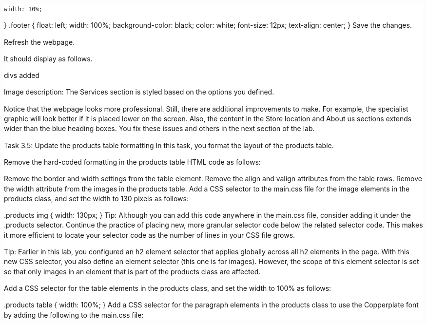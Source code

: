     width: 10%;
}
.footer {
    float: left;
    width: 100%;
    background-color: black;
    color: white;
    font-size: 12px;
    text-align: center;
}
Save the changes.

Refresh the webpage.

It should display as follows.

divs added

Image description: The Services section is styled based on the options you defined.

Notice that the webpage looks more professional. Still, there are additional improvements to make. For example, the specialist graphic will look better if it is placed lower on the screen. Also, the content in the Store location and About us sections extends wider than the blue heading boxes. You fix these issues and others in the next section of the lab.

Task 3.5: Update the products table formatting
In this task, you format the layout of the products table.

Remove the hard-coded formatting in the products table HTML code as follows:

Remove the border and width settings from the table element.
Remove the align and valign attributes from the table rows.
Remove the width attribute from the images in the products table.
Add a CSS selector to the main.css file for the image elements in the products class, and set the width to 130 pixels as follows:


.products img {
    width: 130px;
}
 Tip: Although you can add this code anywhere in the main.css file, consider adding it under the .products selector. Continue the practice of placing new, more granular selector code below the related selector code. This makes it more efficient to locate your selector code as the number of lines in your CSS file grows.

 Tip: Earlier in this lab, you configured an h2 element selector that applies globally across all h2 elements in the page. With this new CSS selector, you also define an element selector (this one is for images). However, the scope of this element selector is set so that only images in an element that is part of the products class are affected.

Add a CSS selector for the table elements in the products class, and set the width to 100% as follows:


.products table {
    width: 100%;
}
Add a CSS selector for the paragraph elements in the products class to use the Copperplate font by adding the following to the main.css file:
